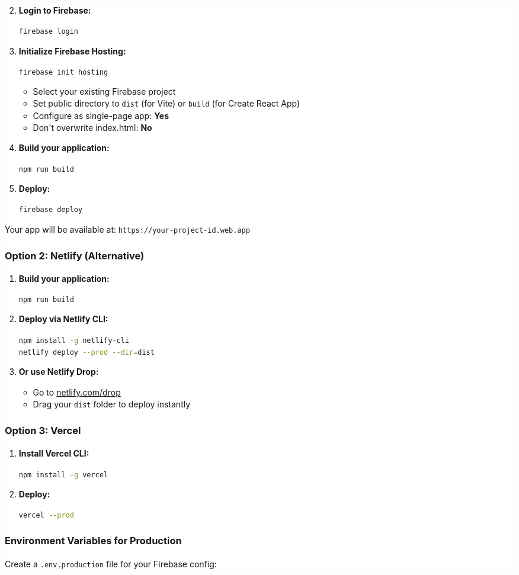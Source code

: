2. **Login to Firebase:**
   ```bash
   firebase login
   ```

3. **Initialize Firebase Hosting:**
   ```bash
   firebase init hosting
   ```
   - Select your existing Firebase project
   - Set public directory to `dist` (for Vite) or `build` (for Create React App)
   - Configure as single-page app: **Yes**
   - Don't overwrite index.html: **No**

4. **Build your application:**
   ```bash
   npm run build
   ```

5. **Deploy:**
   ```bash
   firebase deploy
   ```

Your app will be available at: `https://your-project-id.web.app`

### Option 2: Netlify (Alternative)

1. **Build your application:**
   ```bash
   npm run build
   ```

2. **Deploy via Netlify CLI:**
   ```bash
   npm install -g netlify-cli
   netlify deploy --prod --dir=dist
   ```

3. **Or use Netlify Drop:**
   - Go to [netlify.com/drop](https://netlify.com/drop)
   - Drag your `dist` folder to deploy instantly

### Option 3: Vercel

1. **Install Vercel CLI:**
   ```bash
   npm install -g vercel
   ```

2. **Deploy:**
   ```bash
   vercel --prod
   ```

### Environment Variables for Production

Create a `.env.production` file for your Firebase config:

